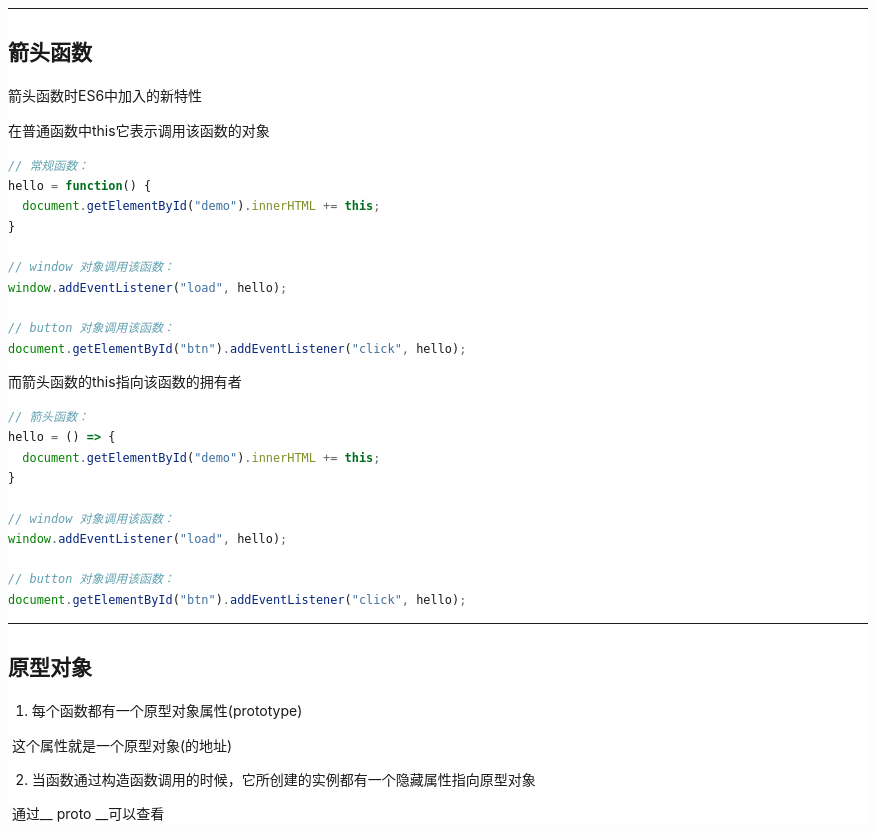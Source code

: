 



***



## 箭头函数

箭头函数时ES6中加入的新特性



在普通函数中this它表示调用该函数的对象

``` js
// 常规函数：
hello = function() {
  document.getElementById("demo").innerHTML += this;
}

// window 对象调用该函数：
window.addEventListener("load", hello);

// button 对象调用该函数：
document.getElementById("btn").addEventListener("click", hello);
```



而箭头函数的this指向该函数的拥有者

``` js
// 箭头函数：
hello = () => {
  document.getElementById("demo").innerHTML += this;
}

// window 对象调用该函数：
window.addEventListener("load", hello);

// button 对象调用该函数：
document.getElementById("btn").addEventListener("click", hello);
```



***



## 原型对象

1. 每个函数都有一个原型对象属性(prototype)

​		这个属性就是一个原型对象(的地址)

2. 当函数通过构造函数调用的时候，它所创建的实例都有一个隐藏属性指向原型对象

​		通过__ proto __可以查看
